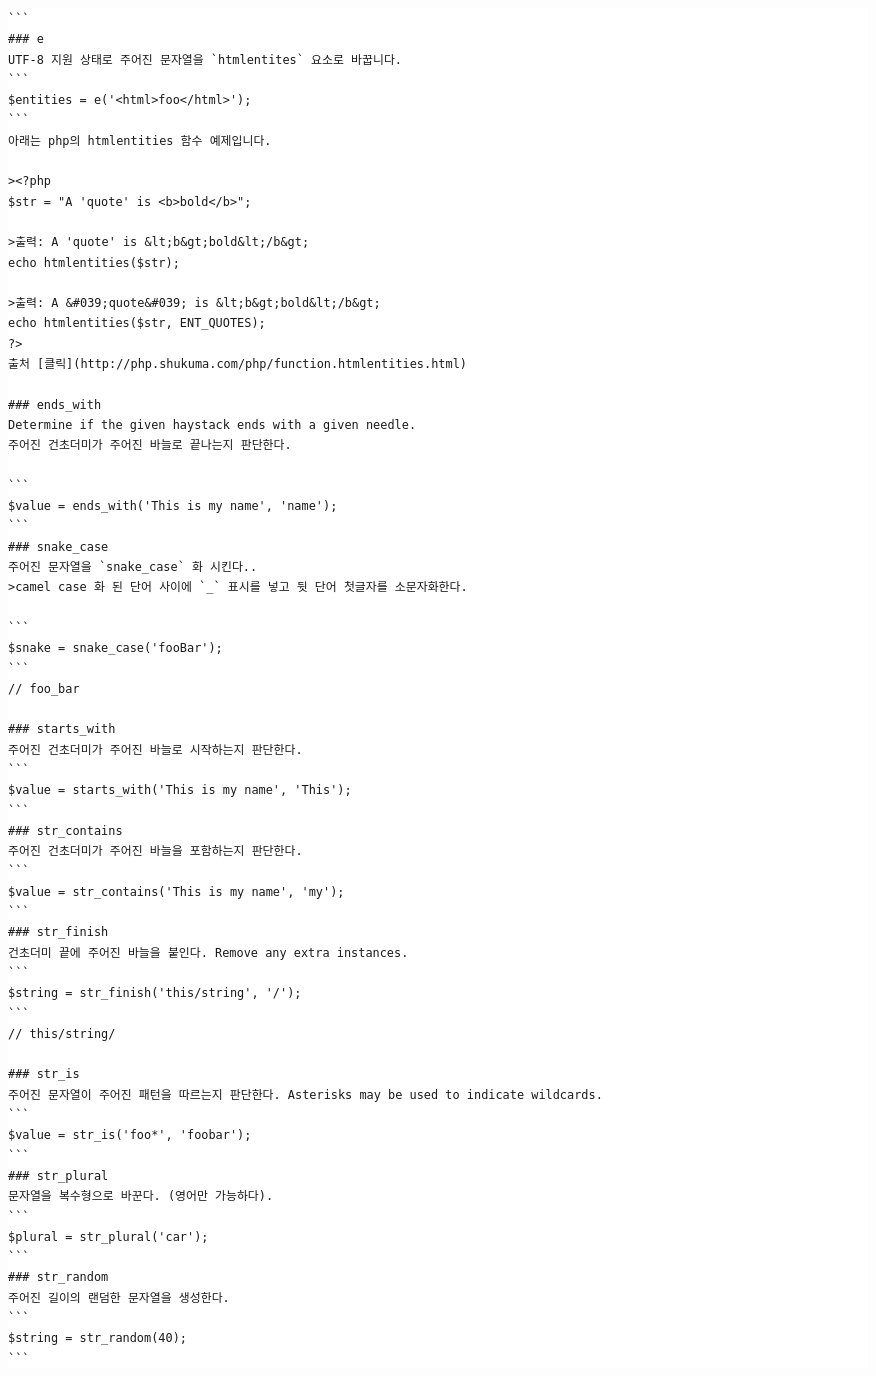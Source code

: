 ````
```
### e
UTF-8 지원 상태로 주어진 문자열을 `htmlentites` 요소로 바꿉니다.
```
$entities = e('<html>foo</html>');
```
아래는 php의 htmlentities 함수 예제입니다.

><?php
$str = "A 'quote' is <b>bold</b>";

>출력: A 'quote' is &lt;b&gt;bold&lt;/b&gt;
echo htmlentities($str);

>출력: A &#039;quote&#039; is &lt;b&gt;bold&lt;/b&gt;
echo htmlentities($str, ENT_QUOTES);
?>
출처 [클릭](http://php.shukuma.com/php/function.htmlentities.html)

### ends_with
Determine if the given haystack ends with a given needle.
주어진 건초더미가 주어진 바늘로 끝나는지 판단한다.

```
$value = ends_with('This is my name', 'name');
```
### snake_case
주어진 문자열을 `snake_case` 화 시킨다..
>camel case 화 된 단어 사이에 `_` 표시를 넣고 뒷 단어 첫글자를 소문자화한다.

```
$snake = snake_case('fooBar');
```
// foo_bar

### starts_with
주어진 건초더미가 주어진 바늘로 시작하는지 판단한다.
```
$value = starts_with('This is my name', 'This');
```
### str_contains
주어진 건초더미가 주어진 바늘을 포함하는지 판단한다.
```
$value = str_contains('This is my name', 'my');
```
### str_finish
건초더미 끝에 주어진 바늘을 붙인다. Remove any extra instances.
```
$string = str_finish('this/string', '/');
```
// this/string/

### str_is
주어진 문자열이 주어진 패턴을 따르는지 판단한다. Asterisks may be used to indicate wildcards.
```
$value = str_is('foo*', 'foobar');
```
### str_plural
문자열을 복수형으로 바꾼다. (영어만 가능하다).
```
$plural = str_plural('car');
```
### str_random
주어진 길이의 랜덤한 문자열을 생성한다.
```
$string = str_random(40);
```
````